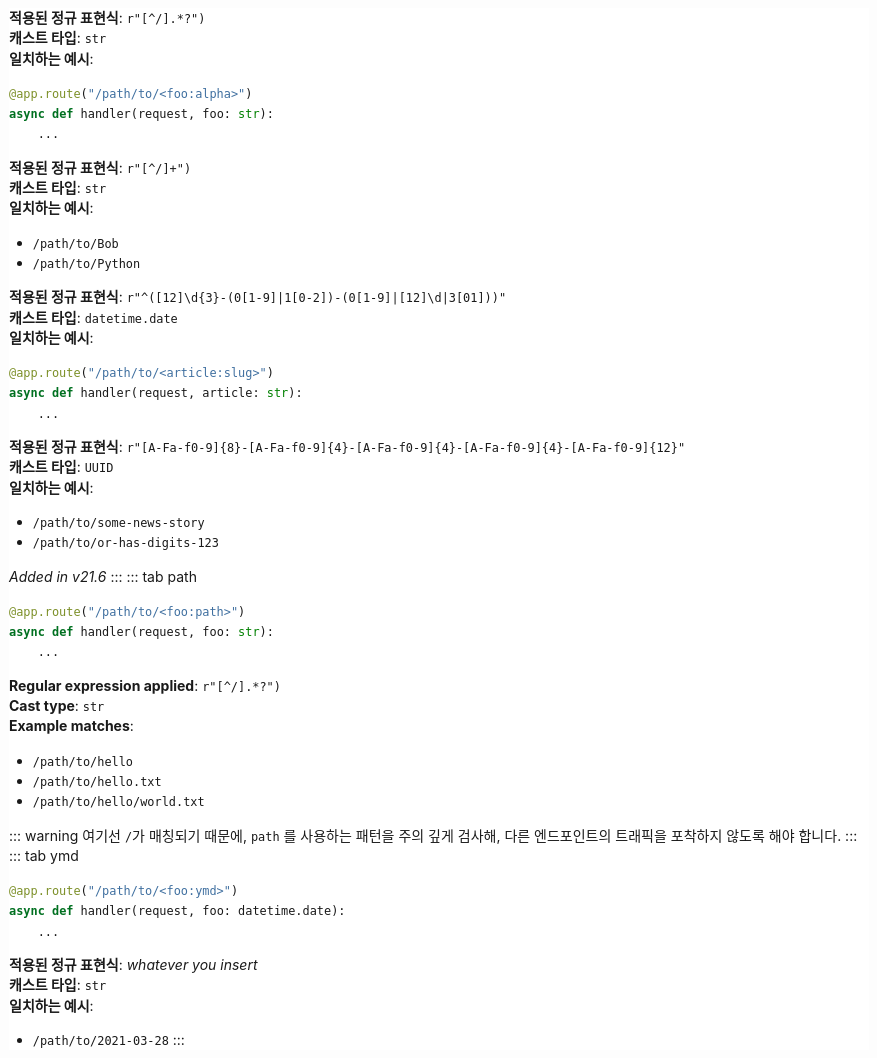 **적용된 정규 표현식**: `r"[^/].*?")`  
**캐스트 타입**: `str`  
**일치하는 예시**:

```python
@app.route("/path/to/<foo:alpha>")
async def handler(request, foo: str):
    ...
```
**적용된 정규 표현식**: `r"[^/]+")`  
**캐스트 타입**: `str`  
**일치하는 예시**:
- `/path/to/Bob`
- `/path/to/Python`

**적용된 정규 표현식**: `r"^([12]\d{3}-(0[1-9]|1[0-2])-(0[1-9]|[12]\d|3[01]))"`  
**캐스트 타입**: `datetime.date`  
**일치하는 예시**:

```python
@app.route("/path/to/<article:slug>")
async def handler(request, article: str):
    ...
```
**적용된 정규 표현식**: `r"[A-Fa-f0-9]{8}-[A-Fa-f0-9]{4}-[A-Fa-f0-9]{4}-[A-Fa-f0-9]{4}-[A-Fa-f0-9]{12}"`  
**캐스트 타입**: `UUID`  
**일치하는 예시**:
- `/path/to/some-news-story`
- `/path/to/or-has-digits-123`

*Added in v21.6* :::
::: tab path

```python
@app.route("/path/to/<foo:path>")
async def handler(request, foo: str):
    ...
```
**Regular expression applied**: `r"[^/].*?")`  
**Cast type**: `str`  
**Example matches**:
- `/path/to/hello`
- `/path/to/hello.txt`
- `/path/to/hello/world.txt`

::: warning 여기선 `/`가 매칭되기 때문에, `path` 를 사용하는 패턴을 주의 깊게 검사해, 다른 엔드포인트의 트래픽을 포착하지 않도록 해야 합니다. :::
::: tab ymd

```python
@app.route("/path/to/<foo:ymd>")
async def handler(request, foo: datetime.date):
    ...
```
**적용된 정규 표현식**: _whatever you insert_  
**캐스트 타입**: `str`  
**일치하는 예시**:
- `/path/to/2021-03-28` :::

